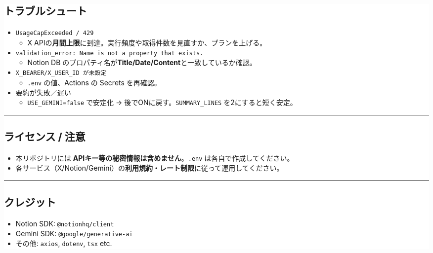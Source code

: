 
## トラブルシュート

- `UsageCapExceeded / 429`  
  - X APIの**月間上限**に到達。実行頻度や取得件数を見直すか、プランを上げる。  
- `validation_error: Name is not a property that exists.`  
  - Notion DB のプロパティ名が**Title/Date/Content**と一致しているか確認。  
- `X_BEARER/X_USER_ID が未設定`  
  - `.env` の値、Actions の Secrets を再確認。
- 要約が失敗／遅い  
  - `USE_GEMINI=false` で安定化 → 後でONに戻す。`SUMMARY_LINES` を2にすると短く安定。

---

## ライセンス / 注意

- 本リポジトリには **APIキー等の秘密情報は含めません**。`.env` は各自で作成してください。  
- 各サービス（X/Notion/Gemini）の**利用規約・レート制限**に従って運用してください。

---

## クレジット

- Notion SDK: `@notionhq/client`  
- Gemini SDK: `@google/generative-ai`  
- その他: `axios`, `dotenv`, `tsx` etc.
